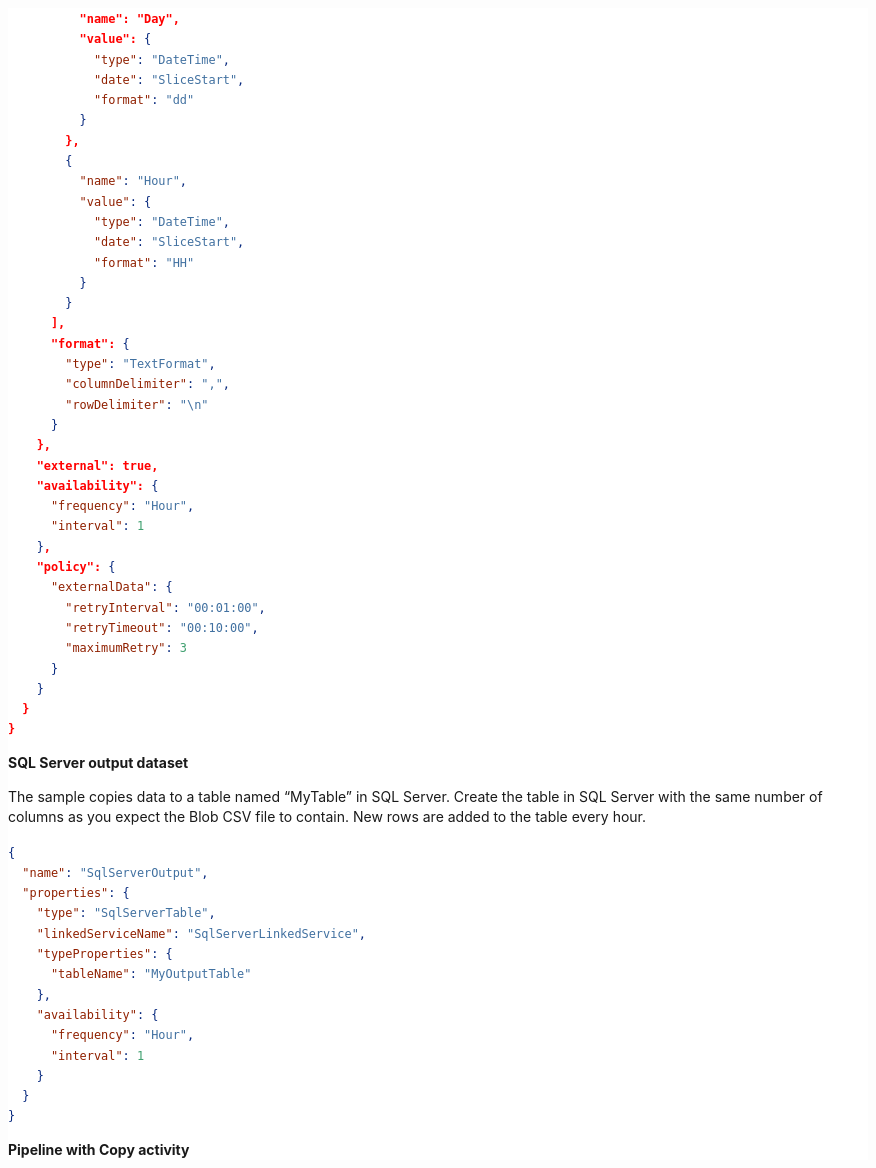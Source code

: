 ```json
          "name": "Day",
          "value": {
            "type": "DateTime",
            "date": "SliceStart",
            "format": "dd"
          }
        },
        {
          "name": "Hour",
          "value": {
            "type": "DateTime",
            "date": "SliceStart",
            "format": "HH"
          }
        }
      ],
      "format": {
        "type": "TextFormat",
        "columnDelimiter": ",",
        "rowDelimiter": "\n"
      }
    },
    "external": true,
    "availability": {
      "frequency": "Hour",
      "interval": 1
    },
    "policy": {
      "externalData": {
        "retryInterval": "00:01:00",
        "retryTimeout": "00:10:00",
        "maximumRetry": 3
      }
    }
  }
}
```
**SQL Server output dataset**

The sample copies data to a table named “MyTable” in SQL Server. Create the table in SQL Server with the same number of columns as you expect the Blob CSV file to contain. New rows are added to the table every hour.

```json
{
  "name": "SqlServerOutput",
  "properties": {
    "type": "SqlServerTable",
    "linkedServiceName": "SqlServerLinkedService",
    "typeProperties": {
      "tableName": "MyOutputTable"
    },
    "availability": {
      "frequency": "Hour",
      "interval": 1
    }
  }
}
```
**Pipeline with Copy activity**
